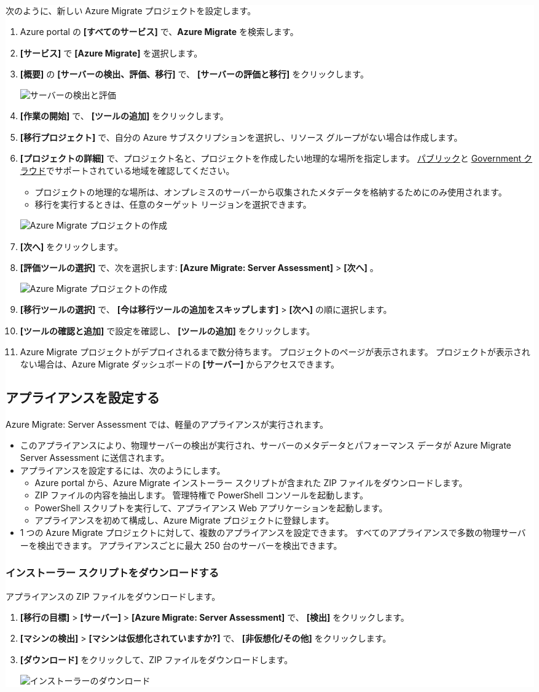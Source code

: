 次のように、新しい Azure Migrate プロジェクトを設定します。

1. Azure portal の **[すべてのサービス]** で、**Azure Migrate** を検索します。
2. **[サービス]** で **[Azure Migrate]** を選択します。
3. **[概要]** の **[サーバーの検出、評価、移行]** で、 **[サーバーの評価と移行]** をクリックします。

    ![サーバーの検出と評価](./media/tutorial-assess-physical/assess-migrate.png)

4. **[作業の開始]** で、 **[ツールの追加]** をクリックします。
5. **[移行プロジェクト]** で、自分の Azure サブスクリプションを選択し、リソース グループがない場合は作成します。  
6. **[プロジェクトの詳細]** で、プロジェクト名と、プロジェクトを作成したい地理的な場所を指定します。 [パブリック](migrate-support-matrix.md#supported-geographies-public-cloud)と [Government クラウド](migrate-support-matrix.md#supported-geographies-azure-government)でサポートされている地域を確認してください。

    - プロジェクトの地理的な場所は、オンプレミスのサーバーから収集されたメタデータを格納するためにのみ使用されます。
    - 移行を実行するときは、任意のターゲット リージョンを選択できます。

    ![Azure Migrate プロジェクトの作成](./media/tutorial-assess-physical/migrate-project.png)


7. **[次へ]** をクリックします。
8. **[評価ツールの選択]** で、次を選択します: **[Azure Migrate: Server Assessment]**  >  **[次へ]** 。

    ![Azure Migrate プロジェクトの作成](./media/tutorial-assess-physical/assessment-tool.png)

9. **[移行ツールの選択]** で、 **[今は移行ツールの追加をスキップします]**  >  **[次へ]** の順に選択します。
10. **[ツールの確認と追加]** で設定を確認し、 **[ツールの追加]** をクリックします。
11. Azure Migrate プロジェクトがデプロイされるまで数分待ちます。 プロジェクトのページが表示されます。 プロジェクトが表示されない場合は、Azure Migrate ダッシュボードの **[サーバー]** からアクセスできます。


## <a name="set-up-the-appliance"></a>アプライアンスを設定する

Azure Migrate: Server Assessment では、軽量のアプライアンスが実行されます。

- このアプライアンスにより、物理サーバーの検出が実行され、サーバーのメタデータとパフォーマンス データが Azure Migrate Server Assessment に送信されます。
- アプライアンスを設定するには、次のようにします。
    - Azure portal から、Azure Migrate インストーラー スクリプトが含まれた ZIP ファイルをダウンロードします。
    - ZIP ファイルの内容を抽出します。 管理特権で PowerShell コンソールを起動します。
    - PowerShell スクリプトを実行して、アプライアンス Web アプリケーションを起動します。
    - アプライアンスを初めて構成し、Azure Migrate プロジェクトに登録します。
- 1 つの Azure Migrate プロジェクトに対して、複数のアプライアンスを設定できます。 すべてのアプライアンスで多数の物理サーバーを検出できます。 アプライアンスごとに最大 250 台のサーバーを検出できます。

### <a name="download-the-installer-script"></a>インストーラー スクリプトをダウンロードする

アプライアンスの ZIP ファイルをダウンロードします。

1. **[移行の目標]**  >  **[サーバー]**  >  **[Azure Migrate: Server Assessment]** で、 **[検出]** をクリックします。
2. **[マシンの検出]**  >  **[マシンは仮想化されていますか?]** で、 **[非仮想化/その他]** をクリックします。
3. **[ダウンロード]** をクリックして、ZIP ファイルをダウンロードします。

    ![インストーラーのダウンロード](./media/tutorial-assess-physical/download-appliance.png)
